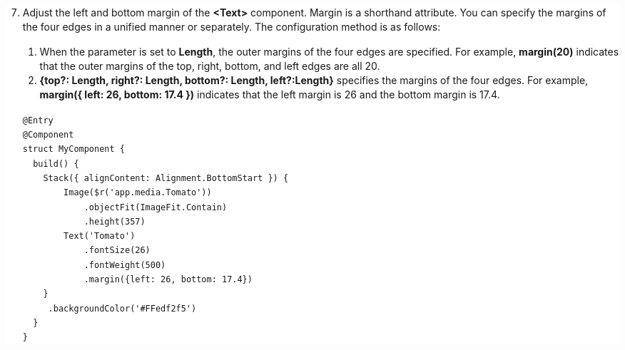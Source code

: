 7.  Adjust the left and bottom margin of the  **<Text\>**  component. Margin is a shorthand attribute. You can specify the margins of the four edges in a unified manner or separately. The configuration method is as follows:

    1.  When the parameter is set to  **Length**, the outer margins of the four edges are specified. For example,  **margin\(20\)**  indicates that the outer margins of the top, right, bottom, and left edges are all 20.
    2.  **\{top?: Length, right?: Length, bottom?: Length, left?:Length\}**  specifies the margins of the four edges. For example,  **margin\(\{ left: 26, bottom: 17.4 \}\)**  indicates that the left margin is 26 and the bottom margin is 17.4.

    ```
    @Entry
    @Component
    struct MyComponent {
      build() {
        Stack({ alignContent: Alignment.BottomStart }) {
            Image($r('app.media.Tomato'))
                .objectFit(ImageFit.Contain)
                .height(357)
            Text('Tomato')
                .fontSize(26)
                .fontWeight(500)
                .margin({left: 26, bottom: 17.4})
        }
         .backgroundColor('#FFedf2f5')
      }
    }
    ```
